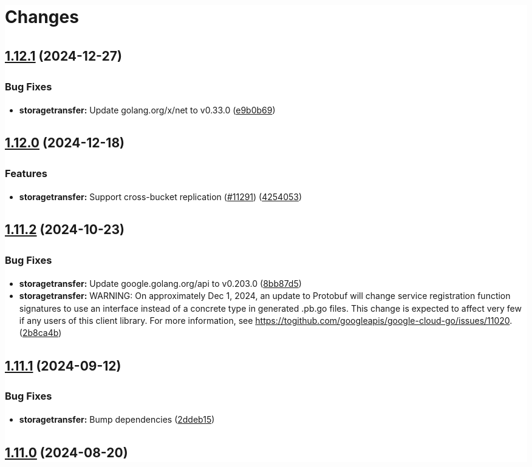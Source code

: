 # Changes

## [1.12.1](https://github.com/googleapis/google-cloud-go/compare/storagetransfer/v1.12.0...storagetransfer/v1.12.1) (2024-12-27)


### Bug Fixes

* **storagetransfer:** Update golang.org/x/net to v0.33.0 ([e9b0b69](https://github.com/googleapis/google-cloud-go/commit/e9b0b69644ea5b276cacff0a707e8a5e87efafc9))

## [1.12.0](https://github.com/googleapis/google-cloud-go/compare/storagetransfer/v1.11.2...storagetransfer/v1.12.0) (2024-12-18)


### Features

* **storagetransfer:** Support cross-bucket replication ([#11291](https://github.com/googleapis/google-cloud-go/issues/11291)) ([4254053](https://github.com/googleapis/google-cloud-go/commit/42540530e44e5f331e66e0777c4aabf449f5fd90))

## [1.11.2](https://github.com/googleapis/google-cloud-go/compare/storagetransfer/v1.11.1...storagetransfer/v1.11.2) (2024-10-23)


### Bug Fixes

* **storagetransfer:** Update google.golang.org/api to v0.203.0 ([8bb87d5](https://github.com/googleapis/google-cloud-go/commit/8bb87d56af1cba736e0fe243979723e747e5e11e))
* **storagetransfer:** WARNING: On approximately Dec 1, 2024, an update to Protobuf will change service registration function signatures to use an interface instead of a concrete type in generated .pb.go files. This change is expected to affect very few if any users of this client library. For more information, see https://togithub.com/googleapis/google-cloud-go/issues/11020. ([2b8ca4b](https://github.com/googleapis/google-cloud-go/commit/2b8ca4b4127ce3025c7a21cc7247510e07cc5625))

## [1.11.1](https://github.com/googleapis/google-cloud-go/compare/storagetransfer/v1.11.0...storagetransfer/v1.11.1) (2024-09-12)


### Bug Fixes

* **storagetransfer:** Bump dependencies ([2ddeb15](https://github.com/googleapis/google-cloud-go/commit/2ddeb1544a53188a7592046b98913982f1b0cf04))

## [1.11.0](https://github.com/googleapis/google-cloud-go/compare/storagetransfer/v1.10.11...storagetransfer/v1.11.0) (2024-08-20)
